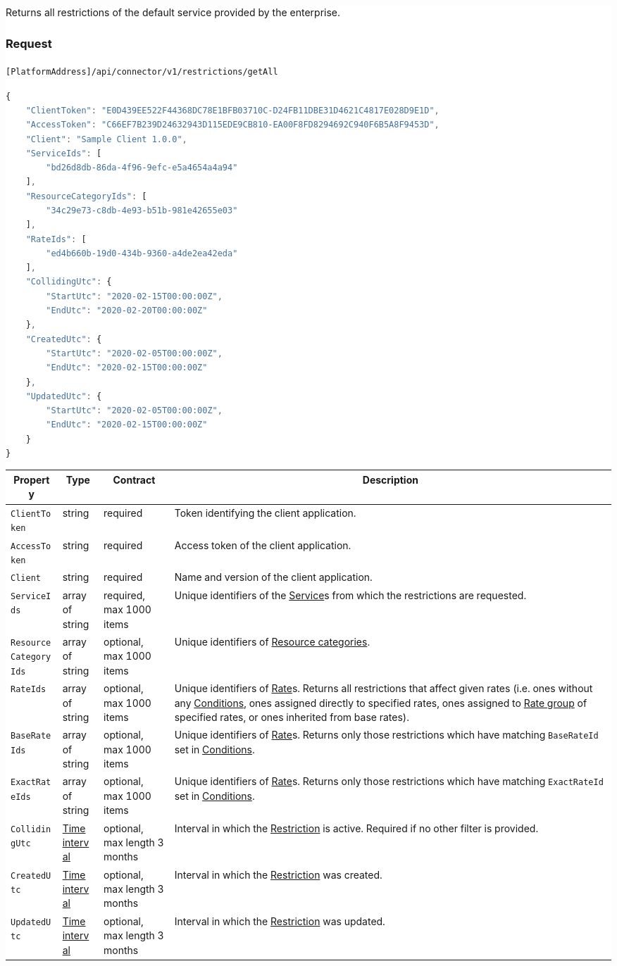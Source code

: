 Returns all restrictions of the default service provided by the enterprise.

### Request

`[PlatformAddress]/api/connector/v1/restrictions/getAll`

```javascript
{
    "ClientToken": "E0D439EE522F44368DC78E1BFB03710C-D24FB11DBE31D4621C4817E028D9E1D",
    "AccessToken": "C66EF7B239D24632943D115EDE9CB810-EA00F8FD8294692C940F6B5A8F9453D",
    "Client": "Sample Client 1.0.0",
    "ServiceIds": [
        "bd26d8db-86da-4f96-9efc-e5a4654a4a94"
    ],
    "ResourceCategoryIds": [
        "34c29e73-c8db-4e93-b51b-981e42655e03"
    ],
    "RateIds": [
        "ed4b660b-19d0-434b-9360-a4de2ea42eda"
    ],
    "CollidingUtc": {
        "StartUtc": "2020-02-15T00:00:00Z",
        "EndUtc": "2020-02-20T00:00:00Z"
    },
    "CreatedUtc": {
        "StartUtc": "2020-02-05T00:00:00Z",
        "EndUtc": "2020-02-15T00:00:00Z"
    },
    "UpdatedUtc": {
        "StartUtc": "2020-02-05T00:00:00Z",
        "EndUtc": "2020-02-15T00:00:00Z"
    }
}
```

| Property | Type | Contract | Description |
| --- | --- | --- | --- |
| `ClientToken` | string | required | Token identifying the client application. |
| `AccessToken` | string | required | Access token of the client application. |
| `Client` | string | required | Name and version of the client application. |
| `ServiceIds` | array of string | required, max 1000 items | Unique identifiers of the [Service](#service)s from which the restrictions are requested. |
| `ResourceCategoryIds` | array of string | optional, max 1000 items | Unique identifiers of [Resource categories](enterprises.md#resource-category). |
| `RateIds` | array of string | optional, max 1000 items | Unique identifiers of [Rate](#rate)s. Returns all restrictions that affect given rates (i.e. ones without any [Conditions](#restriction-conditions), ones assigned directly to specified rates, ones assigned to [Rate group](services.md#rate-group) of specified rates, or ones inherited from base rates).  |
| `BaseRateIds` | array of string | optional, max 1000 items | Unique identifiers of [Rate](#rate)s. Returns only those restrictions which have matching `BaseRateId` set in [Conditions](#restriction-conditions). |
| `ExactRateIds` | array of string | optional, max 1000 items | Unique identifiers of [Rate](#rate)s. Returns only those restrictions which have matching `ExactRateId` set in [Conditions](#restriction-conditions). |
| `CollidingUtc` | [Time interval](enterprises.md#time-interval) | optional, max length 3 months | Interval in which the [Restriction](#restriction) is active. Required if no other filter is provided. |
| `CreatedUtc` | [Time interval](enterprises.md#time-interval) | optional, max length 3 months | Interval in which the [Restriction](#restriction) was created. |
| `UpdatedUtc` | [Time interval](enterprises.md#time-interval) | optional, max length 3 months | Interval in which the [Restriction](#restriction) was updated. |
